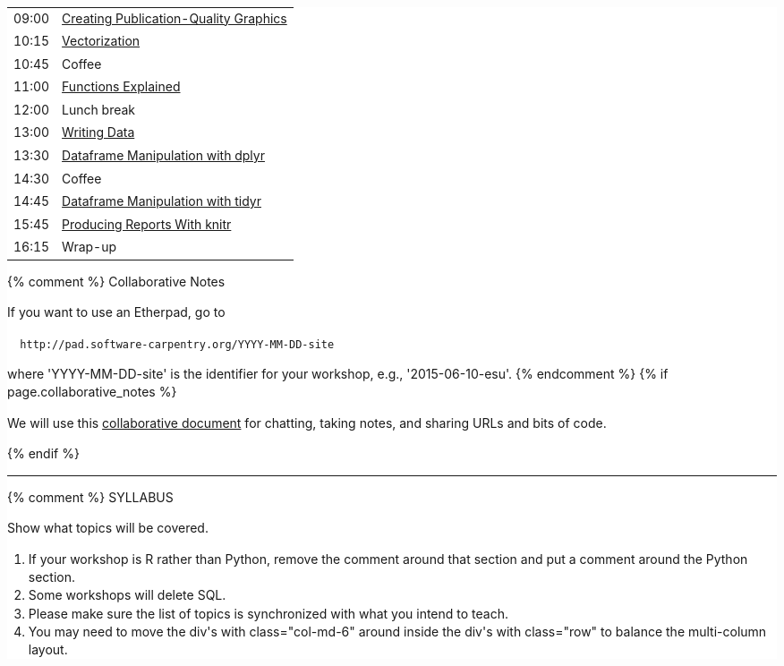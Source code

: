 <table class="table table-striped">
<tr> <td>09:00</td>  <td><a href="http://swcarpentry.github.io/r-novice-gapminder/08-plot-ggplot2/">Creating Publication-Quality Graphics</a></td> </tr>
<tr> <td>10:15</td>  <td><a href="http://swcarpentry.github.io/r-novice-gapminder/09-vectorization/">Vectorization</a></td> </tr>
<tr> <td>10:45</td>  <td>Coffee</td> </tr>
<tr> <td>11:00</td>  <td><a href="http://swcarpentry.github.io/r-novice-gapminder/10-functions/">Functions Explained</a></td> </tr>
<tr> <td>12:00</td>  <td>Lunch break</td> </tr>
<tr> <td>13:00</td>  <td><a href="http://swcarpentry.github.io/r-novice-gapminder/11-writing-data/">Writing Data</a></td> </tr>
<tr> <td>13:30</td>  <td><a href="http://swcarpentry.github.io/r-novice-gapminder/13-dplyr/">Dataframe Manipulation with dplyr</a></td> </tr>
<tr> <td>14:30</td>  <td>Coffee</td> </tr>
<tr> <td>14:45</td>  <td><a href="http://swcarpentry.github.io/r-novice-gapminder/14-tidyr/">Dataframe Manipulation with tidyr</a></td> </tr>
<tr> <td>15:45</td>  <td><a href="http://swcarpentry.github.io/r-novice-gapminder/15-knitr-markdown/">Producing Reports With knitr</a></td> </tr>
<tr> <td>16:15</td>  <td>Wrap-up</td> </tr>
</table>
</div>
</div>

{% comment %}
  Collaborative Notes

  If you want to use an Etherpad, go to

      http://pad.software-carpentry.org/YYYY-MM-DD-site

  where 'YYYY-MM-DD-site' is the identifier for your workshop,
  e.g., '2015-06-10-esu'.
{% endcomment %}
{% if page.collaborative_notes %}
<p id="collaborative_notes">
  We will use this <a href="{{page.collaborative_notes}}">collaborative document</a> for chatting, taking notes, and sharing URLs and bits of code.
</p>
{% endif %}

<hr/>

{% comment %}
  SYLLABUS

  Show what topics will be covered.

  1. If your workshop is R rather than Python, remove the comment
     around that section and put a comment around the Python section.
  2. Some workshops will delete SQL.
  3. Please make sure the list of topics is synchronized with what you
     intend to teach.
  4. You may need to move the div's with class="col-md-6" around inside
     the div's with class="row" to balance the multi-column layout.

